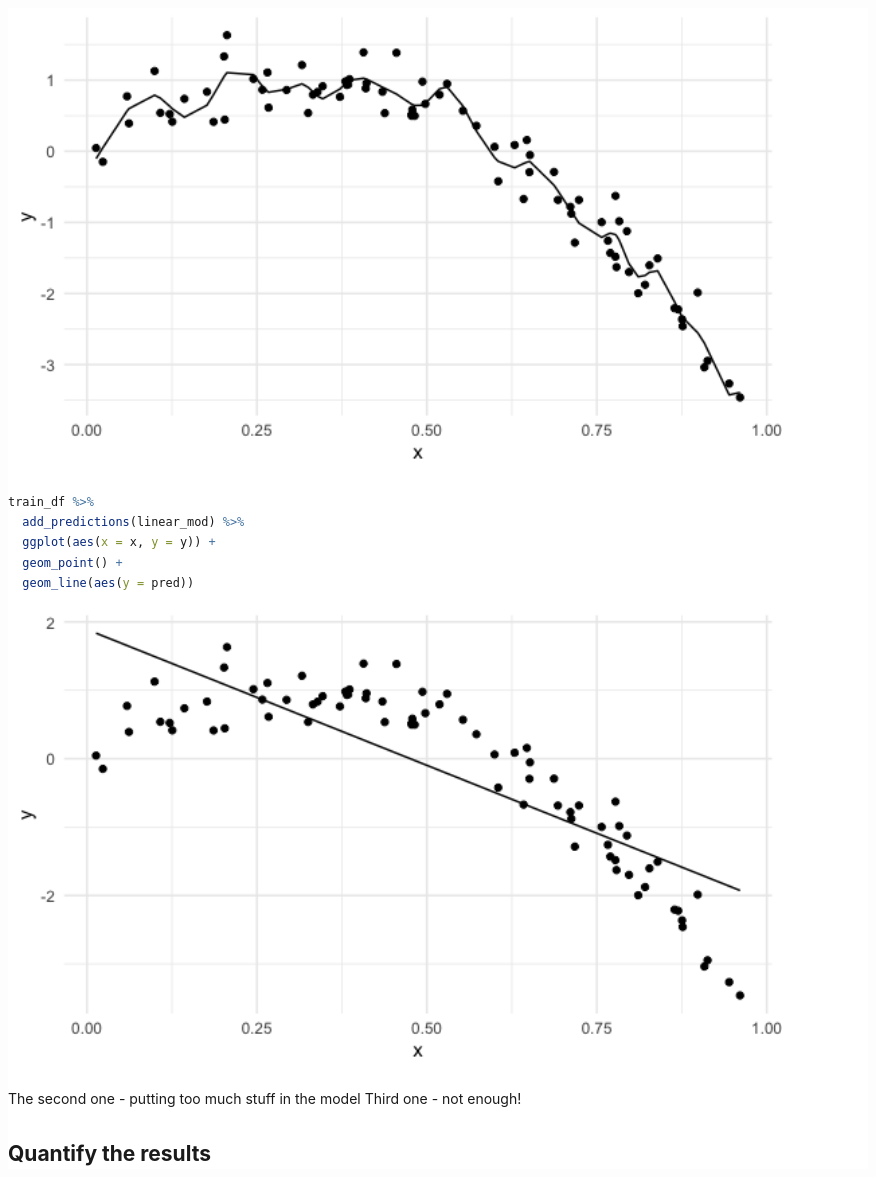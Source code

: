 <img src="cross_validation_files/figure-gfm/unnamed-chunk-5-2.png" width="90%" />

``` r
train_df %>% 
  add_predictions(linear_mod) %>% 
  ggplot(aes(x = x, y = y)) + 
  geom_point() +
  geom_line(aes(y = pred))
```

<img src="cross_validation_files/figure-gfm/unnamed-chunk-5-3.png" width="90%" />

The second one - putting too much stuff in the model Third one - not
enough!

## Quantify the results
